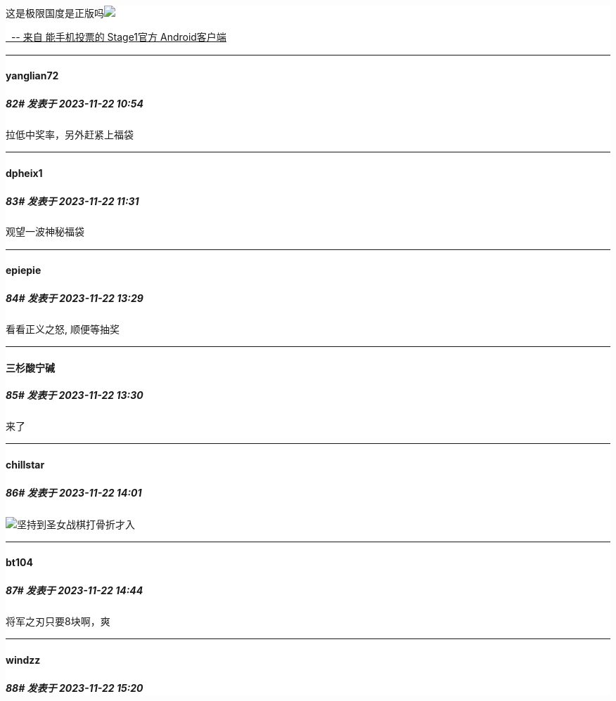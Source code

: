 这是极限国度是正版吗<img src="https://static.saraba1st.com/image/smiley/face2017/033.png" referrerpolicy="no-referrer">

[  -- 来自 能手机投票的 Stage1官方 Android客户端](https://www.coolapk.com/apk/140634)


*****

####  yanglian72  
##### 82#       发表于 2023-11-22 10:54

拉低中奖率，另外赶紧上福袋


*****

####  dpheix1  
##### 83#       发表于 2023-11-22 11:31

观望一波神秘福袋


*****

####  epiepie  
##### 84#       发表于 2023-11-22 13:29

看看正义之怒, 顺便等抽奖

*****

####  三杉酸宁碱  
##### 85#       发表于 2023-11-22 13:30

来了


*****

####  chillstar  
##### 86#       发表于 2023-11-22 14:01

<img src="https://static.saraba1st.com/image/smiley/face2017/067.png" referrerpolicy="no-referrer">坚持到圣女战棋打骨折才入


*****

####  bt104  
##### 87#       发表于 2023-11-22 14:44

将军之刃只要8块啊，爽


*****

####  windzz  
##### 88#       发表于 2023-11-22 15:20
